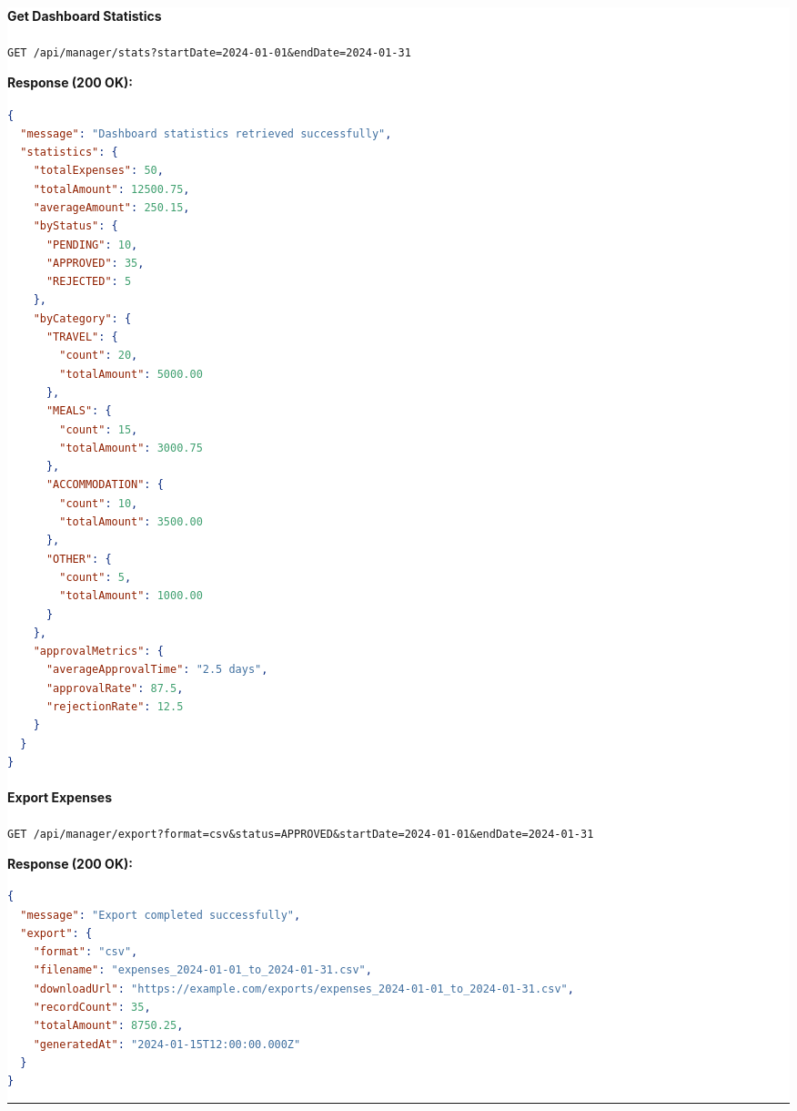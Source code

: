 #### **Get Dashboard Statistics**
```http
GET /api/manager/stats?startDate=2024-01-01&endDate=2024-01-31
```
**Response (200 OK):**
```json
{
  "message": "Dashboard statistics retrieved successfully",
  "statistics": {
    "totalExpenses": 50,
    "totalAmount": 12500.75,
    "averageAmount": 250.15,
    "byStatus": {
      "PENDING": 10,
      "APPROVED": 35,
      "REJECTED": 5
    },
    "byCategory": {
      "TRAVEL": {
        "count": 20,
        "totalAmount": 5000.00
      },
      "MEALS": {
        "count": 15,
        "totalAmount": 3000.75
      },
      "ACCOMMODATION": {
        "count": 10,
        "totalAmount": 3500.00
      },
      "OTHER": {
        "count": 5,
        "totalAmount": 1000.00
      }
    },
    "approvalMetrics": {
      "averageApprovalTime": "2.5 days",
      "approvalRate": 87.5,
      "rejectionRate": 12.5
    }
  }
}
```

#### **Export Expenses**
```http
GET /api/manager/export?format=csv&status=APPROVED&startDate=2024-01-01&endDate=2024-01-31
```
**Response (200 OK):**
```json
{
  "message": "Export completed successfully",
  "export": {
    "format": "csv",
    "filename": "expenses_2024-01-01_to_2024-01-31.csv",
    "downloadUrl": "https://example.com/exports/expenses_2024-01-01_to_2024-01-31.csv",
    "recordCount": 35,
    "totalAmount": 8750.25,
    "generatedAt": "2024-01-15T12:00:00.000Z"
  }
}
```

---